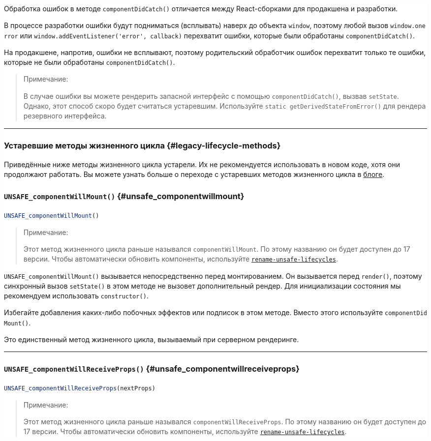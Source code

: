 Обработка ошибок в методе `componentDidCatch()` отличается между React-сборками для продакшена и разработки. 

В процессе разработки ошибки будут подниматься (всплывать) наверх до объекта `window`, поэтому любой вызов `window.onerror` или `window.addEventListener('error', callback)` перехватит ошибки, которые были обработаны `componentDidCatch()`.

На продакшене, напротив, ошибки не всплывают, поэтому родительский обработчик ошибок перехватит только те ошибки, которые не были обработаны `componentDidCatch()`.

> Примечание:
>
>В случае ошибки вы можете рендерить запасной интерфейс с помощью `componentDidCatch()`, вызвав `setState`. Однако, этот способ скоро будет считаться устаревшим.
> Используйте `static getDerivedStateFromError()` для рендера резервного интерфейса.

* * *

### Устаревшие методы жизненного цикла {#legacy-lifecycle-methods}

Приведённые ниже методы жизненного цикла устарели. Их не рекомендуется использовать в новом коде, хотя они продолжают работать. Вы можете узнать больше о переходе с устаревших методов жизненного цикла в [блоге](/blog/2018/03/27/update-on-async-rendering.html).

### `UNSAFE_componentWillMount()` {#unsafe_componentwillmount}

```javascript
UNSAFE_componentWillMount()
```

> Примечание:
>
> Этот метод жизненного цикла раньше назывался `componentWillMount`. По этому названию он будет доступен до 17 версии. Чтобы автоматически обновить компоненты, используйте [`rename-unsafe-lifecycles`](https://github.com/reactjs/react-codemod#rename-unsafe-lifecycles).

`UNSAFE_componentWillMount()` вызывается непосредственно перед монтированием. Он вызывается перед `render()`, поэтому синхронный вызов `setState()` в этом методе не вызовет дополнительный рендер. Для инициализации состояния мы рекомендуем использовать `constructor()`.

Избегайте добавления каких-либо побочных эффектов или подписок в этом методе. Вместо этого используйте `componentDidMount()`.

Это единственный метод жизненного цикла, вызываемый при серверном рендеринге.

* * *

### `UNSAFE_componentWillReceiveProps()` {#unsafe_componentwillreceiveprops}

```javascript
UNSAFE_componentWillReceiveProps(nextProps)
```

> Примечание:
>
> Этот метод жизненного цикла раньше назывался `componentWillReceiveProps`. По этому названию он будет доступен до 17 версии. Чтобы автоматически обновить компоненты, используйте [`rename-unsafe-lifecycles`](https://github.com/reactjs/react-codemod#rename-unsafe-lifecycles).
